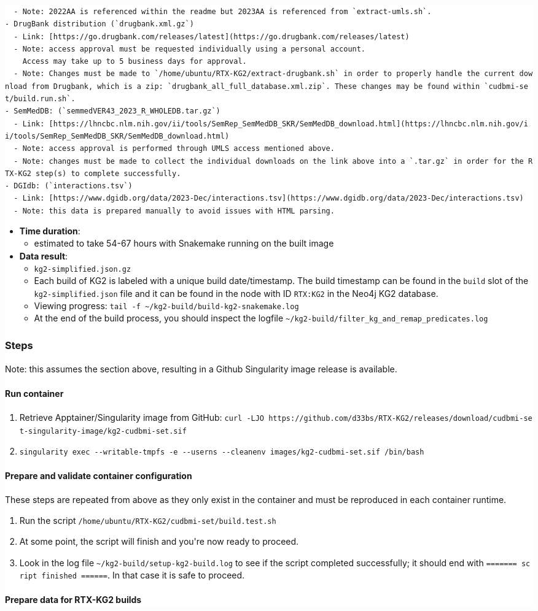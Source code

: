       - Note: 2022AA is referenced within the readme but 2023AA is referenced from `extract-umls.sh`.
    - DrugBank distribution (`drugbank.xml.gz`)
      - Link: [https://go.drugbank.com/releases/latest](https://go.drugbank.com/releases/latest)
      - Note: access approval must be requested individually using a personal account.
        Access may take up to 5 business days for approval.
      - Note: Changes must be made to `/home/ubuntu/RTX-KG2/extract-drugbank.sh` in order to properly handle the current download from Drugbank, which is a zip: `drugbank_all_full_database.xml.zip`. These changes may be found within `cudbmi-set/build.run.sh`.
    - SemMedDB: (`semmedVER43_2023_R_WHOLEDB.tar.gz`)
      - Link: [https://lhncbc.nlm.nih.gov/ii/tools/SemRep_SemMedDB_SKR/SemMedDB_download.html](https://lhncbc.nlm.nih.gov/ii/tools/SemRep_SemMedDB_SKR/SemMedDB_download.html)
      - Note: access approval is performed through UMLS access mentioned above.
      - Note: changes must be made to collect the individual downloads on the link above into a `.tar.gz` in order for the RTX-KG2 step(s) to complete successfully.
    - DGIdb: (`interactions.tsv`)
      - Link: [https://www.dgidb.org/data/2023-Dec/interactions.tsv](https://www.dgidb.org/data/2023-Dec/interactions.tsv)
      - Note: this data is prepared manually to avoid issues with HTML parsing.

- __Time duration__:
  - estimated to take 54-67 hours with Snakemake running on the built image
- __Data result__:
  - `kg2-simplified.json.gz`
  - Each build of KG2 is labeled with a unique build date/timestamp. The build timestamp can be found in the `build` slot of the `kg2-simplified.json` file and it can be found in the node with ID `RTX:KG2` in the Neo4j KG2 database.
  - Viewing progress: `tail -f ~/kg2-build/build-kg2-snakemake.log`
  - At the end of the build process, you should inspect the logfile `~/kg2-build/filter_kg_and_remap_predicates.log`

### Steps

Note: this assumes the section above, resulting in a Github Singularity image release is available.

#### Run container

1. Retrieve Apptainer/Singularity image from GitHub: `curl -LJO https://github.com/d33bs/RTX-KG2/releases/download/cudbmi-set-singularity-image/kg2-cudbmi-set.sif`

1. `singularity exec --writable-tmpfs -e --userns --cleanenv images/kg2-cudbmi-set.sif /bin/bash`

#### Prepare and validate container configuration

These steps are repeated from above as they only exist in the container and must be reproduced in each container runtime.

1. Run the script `/home/ubuntu/RTX-KG2/cudbmi-set/build.test.sh`

1. At some point, the script will finish and you're now ready to proceed.

1. Look in the log file `~/kg2-build/setup-kg2-build.log` to see if the script
   completed successfully; it should end with `======= script finished ======`.
   In that case it is safe to proceed.

#### Prepare data for RTX-KG2 builds
